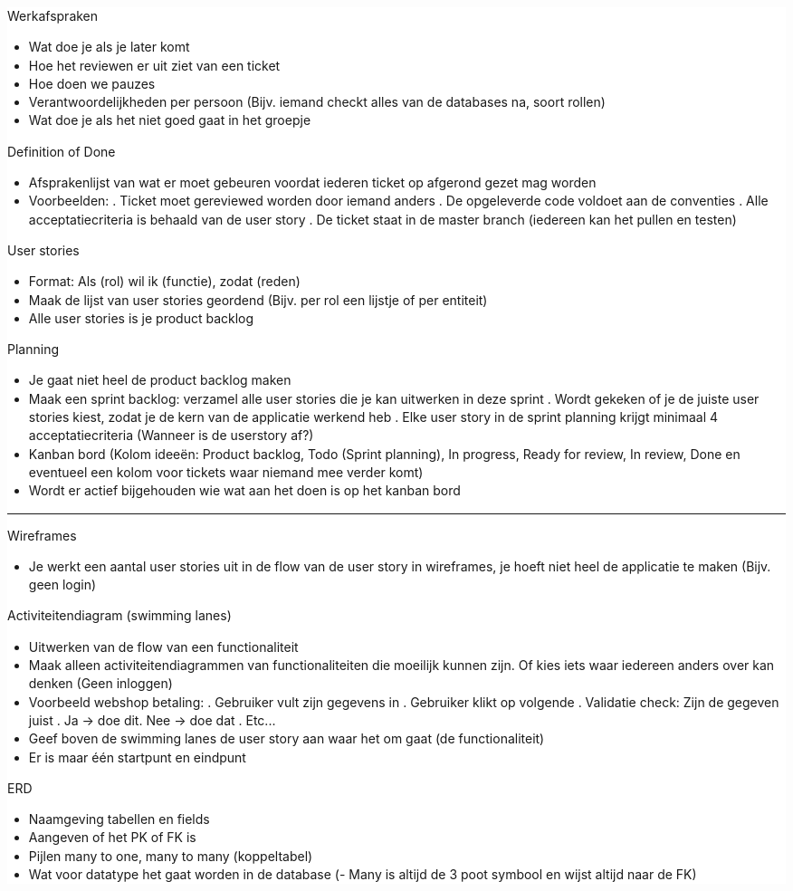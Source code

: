 Werkafspraken
 - Wat doe je als je later komt
 - Hoe het reviewen er uit ziet van een ticket
 - Hoe doen we pauzes
 - Verantwoordelijkheden per persoon (Bijv. iemand checkt alles van de databases na, soort rollen)
 - Wat doe je als het niet goed gaat in het groepje

Definition of Done
 - Afsprakenlijst van wat er moet gebeuren voordat iederen ticket op afgerond gezet mag worden
 - Voorbeelden: 
    . Ticket moet gereviewed worden door iemand anders
    . De opgeleverde code voldoet aan de conventies
    . Alle acceptatiecriteria is behaald van de user story
    . De ticket staat in de master branch (iedereen kan het pullen en testen)

User stories
 - Format: Als (rol) wil ik (functie), zodat (reden)
 - Maak de lijst van user stories geordend (Bijv. per rol een lijstje of per entiteit)
 - Alle user stories is je product backlog

Planning
 - Je gaat niet heel de product backlog maken
 - Maak een sprint backlog: verzamel alle user stories die je kan uitwerken in deze sprint
    . Wordt gekeken of je de juiste user stories kiest, zodat je de kern van de applicatie werkend heb
    . Elke user story in de sprint planning krijgt minimaal 4 acceptatiecriteria (Wanneer is de userstory af?)
 - Kanban bord (Kolom ideeën: Product backlog, Todo (Sprint planning), In progress, Ready for review, In review, Done en eventueel een kolom voor tickets waar niemand mee verder komt)
 - Wordt er actief bijgehouden wie wat aan het doen is op het kanban bord

--- 

Wireframes
 - Je werkt een aantal user stories uit in de flow van de user story in wireframes, je hoeft niet heel de applicatie te maken (Bijv. geen login)

Activiteitendiagram (swimming lanes)
 - Uitwerken van de flow van een functionaliteit
 - Maak alleen activiteitendiagrammen van functionaliteiten die moeilijk kunnen zijn. Of kies iets waar iedereen anders over kan denken (Geen inloggen)
 - Voorbeeld webshop betaling:
    . Gebruiker vult zijn gegevens in
    . Gebruiker klikt op volgende
    . Validatie check: Zijn de gegeven juist
    . Ja -> doe dit. Nee -> doe dat 
    . Etc...
 - Geef boven de swimming lanes de user story aan waar het om gaat (de functionaliteit)
 - Er is maar één startpunt en eindpunt

ERD
 - Naamgeving tabellen en fields
 - Aangeven of het PK of FK is
 - Pijlen many to one, many to many (koppeltabel)
 - Wat voor datatype het gaat worden in de database
 (- Many is altijd de 3 poot symbool en wijst altijd naar de FK)
